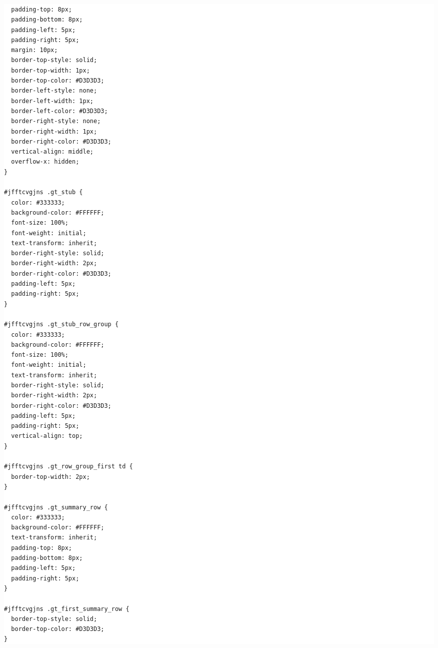 ```{=html}
  padding-top: 8px;
  padding-bottom: 8px;
  padding-left: 5px;
  padding-right: 5px;
  margin: 10px;
  border-top-style: solid;
  border-top-width: 1px;
  border-top-color: #D3D3D3;
  border-left-style: none;
  border-left-width: 1px;
  border-left-color: #D3D3D3;
  border-right-style: none;
  border-right-width: 1px;
  border-right-color: #D3D3D3;
  vertical-align: middle;
  overflow-x: hidden;
}

#jfftcvgjns .gt_stub {
  color: #333333;
  background-color: #FFFFFF;
  font-size: 100%;
  font-weight: initial;
  text-transform: inherit;
  border-right-style: solid;
  border-right-width: 2px;
  border-right-color: #D3D3D3;
  padding-left: 5px;
  padding-right: 5px;
}

#jfftcvgjns .gt_stub_row_group {
  color: #333333;
  background-color: #FFFFFF;
  font-size: 100%;
  font-weight: initial;
  text-transform: inherit;
  border-right-style: solid;
  border-right-width: 2px;
  border-right-color: #D3D3D3;
  padding-left: 5px;
  padding-right: 5px;
  vertical-align: top;
}

#jfftcvgjns .gt_row_group_first td {
  border-top-width: 2px;
}

#jfftcvgjns .gt_summary_row {
  color: #333333;
  background-color: #FFFFFF;
  text-transform: inherit;
  padding-top: 8px;
  padding-bottom: 8px;
  padding-left: 5px;
  padding-right: 5px;
}

#jfftcvgjns .gt_first_summary_row {
  border-top-style: solid;
  border-top-color: #D3D3D3;
}
```